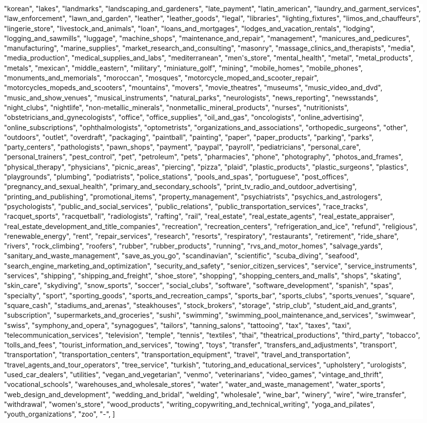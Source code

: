 "korean", "lakes", "landmarks", "landscaping_and_gardeners", "late_payment", "latin_american", "laundry_and_garment_services", "law_enforcement", "lawn_and_garden", "leather", "leather_goods", "legal", "libraries", "lighting_fixtures", "limos_and_chauffeurs", "lingerie_store", "livestock_and_animals", "loan", "loans_and_mortgages", "lodges_and_vacation_rentals", "lodging", "logging_and_sawmills", "luggage", "machine_shops", "maintenance_and_repair", "management", "manicures_and_pedicures", "manufacturing", "marine_supplies", "market_research_and_consulting", "masonry", "massage_clinics_and_therapists", "media", "media_production", "medical_supplies_and_labs", "mediterranean", "men's_store", "mental_health", "metal", "metal_products", "metals", "mexican", "middle_eastern", "military", "miniature_golf", "mining", "mobile_homes", "mobile_phones", "monuments_and_memorials", "moroccan", "mosques", "motorcycle_moped_and_scooter_repair", "motorcycles_mopeds_and_scooters", "mountains", "movers", "movie_theatres", "museums", "music_video_and_dvd", "music_and_show_venues", "musical_instruments", "natural_parks", "neurologists", "news_reporting", "newsstands", "night_clubs", "nightlife", "non-metallic_minerals", "nonmetallic_mineral_products", "nurses", "nutritionists", "obstetricians_and_gynecologists", "office", "office_supplies", "oil_and_gas", "oncologists", "online_advertising", "online_subscriptions", "ophthalmologists", "optometrists", "organizations_and_associations", "orthopedic_surgeons", "other", "outdoors", "outlet", "overdraft", "packaging", "paintball", "painting", "paper", "paper_products", "parking", "parks", "party_centers", "pathologists", "pawn_shops", "payment", "paypal", "payroll", "pediatricians", "personal_care", "personal_trainers", "pest_control", "pet", "petroleum", "pets", "pharmacies", "phone", "photography", "photos_and_frames", "physical_therapy", "physicians", "picnic_areas", "piercing", "pizza", "plaid", "plastic_products", "plastic_surgeons", "plastics", "playgrounds", "plumbing", "podiatrists", "police_stations", "pools_and_spas", "portuguese", "post_offices", "pregnancy_and_sexual_health", "primary_and_secondary_schools", "print_tv_radio_and_outdoor_advertising", "printing_and_publishing", "promotional_items", "property_management", "psychiatrists", "psychics_and_astrologers", "psychologists", "public_and_social_services", "public_relations", "public_transportation_services", "race_tracks", "racquet_sports", "racquetball", "radiologists", "rafting", "rail", "real_estate", "real_estate_agents", "real_estate_appraiser", "real_estate_development_and_title_companies", "recreation", "recreation_centers", "refrigeration_and_ice", "refund", "religious", "renewable_energy", "rent", "repair_services", "research", "resorts", "respiratory", "restaurants", "retirement", "ride_share", "rivers", "rock_climbing", "roofers", "rubber", "rubber_products", "running", "rvs_and_motor_homes", "salvage_yards", "sanitary_and_waste_management", "save_as_you_go", "scandinavian", "scientific", "scuba_diving", "seafood", "search_engine_marketing_and_optimization", "security_and_safety", "senior_citizen_services", "service", "service_instruments", "services", "shipping", "shipping_and_freight", "shoe_store", "shopping", "shopping_centers_and_malls", "shops", "skating", "skin_care", "skydiving", "snow_sports", "soccer", "social_clubs", "software", "software_development", "spanish", "spas", "specialty", "sport", "sporting_goods", "sports_and_recreation_camps", "sports_bar", "sports_clubs", "sports_venues", "square", "square_cash", "stadiums_and_arenas", "steakhouses", "stock_brokers", "storage", "strip_club", "student_aid_and_grants", "subscription", "supermarkets_and_groceries", "sushi", "swimming", "swimming_pool_maintenance_and_services", "swimwear", "swiss", "symphony_and_opera", "synagogues", "tailors", "tanning_salons", "tattooing", "tax", "taxes", "taxi", "telecommunication_services", "television", "temple", "tennis", "textiles", "thai", "theatrical_productions", "third_party", "tobacco", "tolls_and_fees", "tourist_information_and_services", "towing", "toys", "transfer", "transfers_and_adjustments", "transport", "transportation", "transportation_centers", "transportation_equipment", "travel", "travel_and_transportation", "travel_agents_and_tour_operators", "tree_service", "turkish", "tutoring_and_educational_services", "upholstery", "urologists", "used_car_dealers", "utilities", "vegan_and_vegetarian", "venmo", "veterinarians", "video_games", "vintage_and_thrift", "vocational_schools", "warehouses_and_wholesale_stores", "water", "water_and_waste_management", "water_sports", "web_design_and_development", "wedding_and_bridal", "welding", "wholesale", "wine_bar", "winery", "wire", "wire_transfer", "withdrawal", "women's_store", "wood_products", "writing_copywriting_and_technical_writing", "yoga_and_pilates", "youth_organizations", "zoo", "-", ] 

